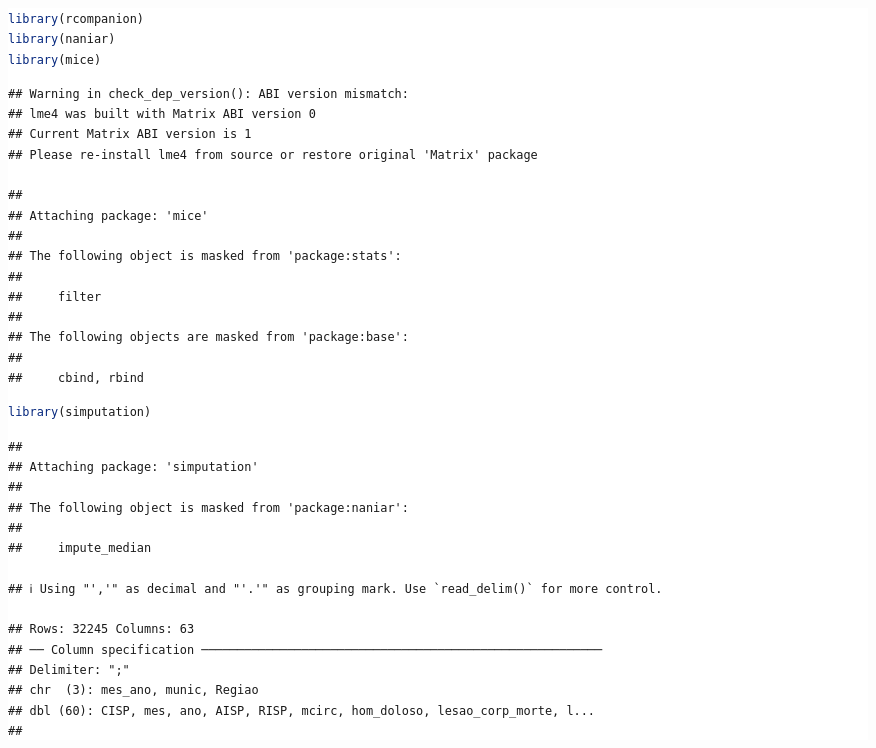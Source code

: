 ``` r
library(rcompanion)
library(naniar)
library(mice)
```

    ## Warning in check_dep_version(): ABI version mismatch: 
    ## lme4 was built with Matrix ABI version 0
    ## Current Matrix ABI version is 1
    ## Please re-install lme4 from source or restore original 'Matrix' package

    ## 
    ## Attaching package: 'mice'
    ## 
    ## The following object is masked from 'package:stats':
    ## 
    ##     filter
    ## 
    ## The following objects are masked from 'package:base':
    ## 
    ##     cbind, rbind

``` r
library(simputation)
```

    ## 
    ## Attaching package: 'simputation'
    ## 
    ## The following object is masked from 'package:naniar':
    ## 
    ##     impute_median

    ## ℹ Using "','" as decimal and "'.'" as grouping mark. Use `read_delim()` for more control.

    ## Rows: 32245 Columns: 63
    ## ── Column specification ────────────────────────────────────────────────────────
    ## Delimiter: ";"
    ## chr  (3): mes_ano, munic, Regiao
    ## dbl (60): CISP, mes, ano, AISP, RISP, mcirc, hom_doloso, lesao_corp_morte, l...
    ## 